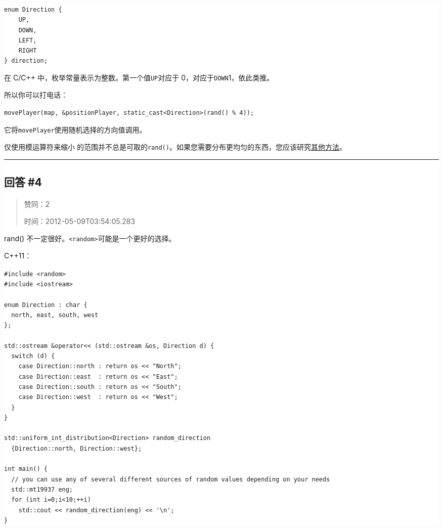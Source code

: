 ```
enum Direction {
    UP,
    DOWN,
    LEFT,
    RIGHT
} direction; 
```

在 C/C++ 中，枚举常量表示为整数。第一个值`UP`对应于 0，对应于`DOWN`1，依此类推。

所以你可以打电话：

```
movePlayer(map, &positionPlayer, static_cast<Direction>(rand() % 4)); 
```

它将`movePlayer`使用随机选择的方向值调用。

仅使用模运算符来缩小 的范围并不总是可取的`rand()`。如果您需要分布更均匀的东西，您应该研究[其他方法](http://eternallyconfuzzled.com/arts/jsw_art_rand.aspx)。

* * *

## 回答 #4

> 赞同：2
> 
> 时间：2012-05-09T03:54:05.283

rand() 不一定很好。`<random>`可能是一个更好的选择。

C++11：

```
#include <random>
#include <iostream>

enum Direction : char {
  north, east, south, west
};

std::ostream &operator<< (std::ostream &os, Direction d) {
  switch (d) {
    case Direction::north : return os << "North";
    case Direction::east  : return os << "East";
    case Direction::south : return os << "South";
    case Direction::west  : return os << "West";
  }
}

std::uniform_int_distribution<Direction> random_direction
  {Direction::north, Direction::west};

int main() {
  // you can use any of several different sources of random values depending on your needs
  std::mt19937 eng;
  for (int i=0;i<10;++i)
    std::cout << random_direction(eng) << '\n';
} 
```
